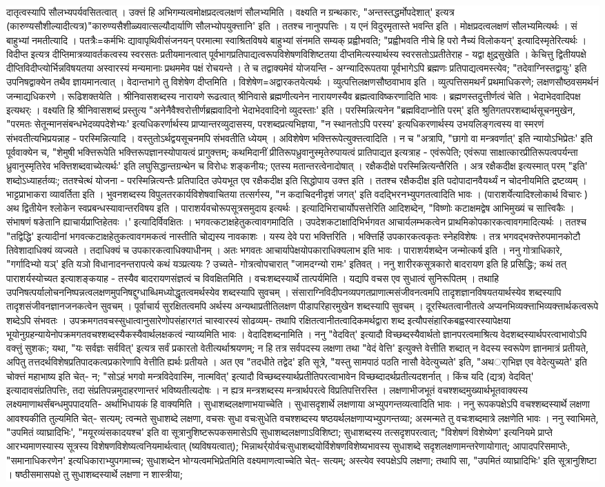 दातृत्वस्यापि सौलभ्यपर्यवसितत्वात् । उक्त्तं हि अभिगम्यत्वमोक्षप्रदत्वलक्षणं सौलभ्यमिति । वक्ष्यति न ग्रन्थकारः, "अन्तस्तद्धर्मोपदेशात्' इत्यत्र (कारुण्यसौशील्यादीत्यत्र)"कारुण्यसैशीळ्यवात्सल्यौदार्याणि सौलभ्योपयुक्त्तानि' इति । ततश्च नानुपपत्तिः । य एनं विदुरमृतास्ते भवन्ति इति । मोक्षप्रदत्वलक्षणं सौलभ्यमित्यर्थः । सं बाहुभ्यां नमतीत्यादि । पतत्रैः=कर्मभिः द्यावापृथिवीसंजनयन् परमात्मा स्वाश्रितविषये बाहुभ्यां संनमति सम्यक् प्रह्वीभवति; "प्रह्वीभवति नीचे हि परो नैच्यं विलोकयन्' इत्यादिस्मृतेरित्यर्थः । विदीप्त इत्यत्र दीप्तिमात्रव्यावर्तकत्वस्य स्वरसतः प्रतीयमानत्वात् पूर्वभागप्रतिपाद्यत्वरूपविशेषणविशिष्टतया दीप्तमित्यस्यार्थस्य स्वरसतोऽप्रतीतेराह - यद्वा क्षुद्रसुखेति । केचित्तु द्वितीयपक्षे दीप्तिविदीप्त्योर्भिन्नविषयतया अस्वारस्यं मन्यमानाः प्रथममेव पक्षं रोचयन्ते । ते च तद्वाक्यमेवं योजयन्ति - अग्न्यादिरूपतया पूर्वभागेऽपि ब्रह्मणः प्रतिपाद्यत्वमस्त्येव; "तदेवाग्निस्तद्वायुः' इति उपनिषद्वाक्येन तथैव ज्ञायमानत्वात् । वेदान्तभागे तु विशेषेण दीप्तमिति । विशेषेण=अद्वारकतयेत्यर्थः । व्युत्पत्तिलक्षणसौष्ठवाभाव इति । व्युत्पत्तिसमथर्नं प्रथमाधिकरणे; लक्षणसौष्ठवसमर्थनं जन्माद्यधिकरणे । रूढिशक्तयेति । श्रीनिवासशब्दस्य नारायणे रूढत्वात् श्रीनिवासे ब्रह्मणीत्यनेन नारायणस्यैव ब्रह्मत्वाविष्करणादिति भावः । ब्रह्मणस्तदुत्तीर्णत्वं चेति । भेदाभेदवादिपक्ष इत्यथर्ः । वक्ष्यति हि श्रीनिवासशब्दं प्रस्तुत्य "अनेनैवैश्वरोत्तीर्णब्रह्मवादिनो भेदाभेदवादिनो व्युदस्ताः' इति । परस्मिन्नित्यनेन "ब्रह्मविदाप्नोति परम्' इति श्रुतिगतपरशब्दार्थसूचनमुखेन, "परमतः सेतून्मानसंबन्धभेदव्यपदेशेभ्यः' इत्यधिकरर्णार्थस्य प्राप्यान्तरव्युदासस्य, परशब्दप्रत्यभिज्ञया, "न स्थानतोऽपि परस्य' इत्यधिकरणार्थस्य उभयलिङ्गत्वस्य वा स्मरणं संभवतीत्यभिप्रयन्नाह - परस्मिन्नित्यादि । वस्तुतोऽर्थद्वयसूचनमपि संभवतीति ध्येयम् । अविशेषेण भक्त्तिरूपेत्युक्त्तत्वादिति । न च "अत्रापि, "छागो वा मन्त्रवर्णात्' इति न्यायोऽभिप्रेतः' इति पूर्ववाक्येन च, "शेमुषी भक्त्तिरूपेति भक्त्तिरूपज्ञानस्योपायत्वं प्रागुक्त्तम्; कथमिदानीं प्रीतिरूपध्रुवानुस्मृतेरुपायत्वं प्रातिपाद्यत इत्यत्राह - एवंरूपेति; एवंरूपा साक्षात्कारप्रीतिरूपत्वपर्यन्ता ध्रुवानुस्मृतिरेव भक्त्तिशब्दवाच्येत्यर्थः' इति लघुसिद्धान्तग्रन्थेन च विरोधः शङ्कनीयः; एतस्य मतान्तरत्वेनादोषात् । रक्षैकदीक्षे परस्मिन्नित्यन्तैरिति । अत्र रक्षैकदीक्ष इत्यस्मात् परम् "इति' शब्दोऽध्याहर्तव्यः; ततश्चेत्थं योजना - परस्मिन्नित्यन्तैः प्रतिपादित उपेयभूत एव रक्षैकदीक्ष इति सिद्धोपाय उक्त्त इति । ततश्च रक्षैकदीक्ष इति पदोपादानवैयर्थ्यं न चोदनीयमिति द्रष्टव्यम् । भाट्टप्राभाकरा व्यावर्तिता इति । भुवनशब्दस्य विपुलतरकार्यविशेषवाचितया तत्सर्गस्य, "न कदाचिदनीदृशं जगत्' इति वदद्भिरनभ्युपगतत्वादिति भावः । (पाराशर्येत्यादिश्लोकार्थ विचारः ) अथ द्वितीयेन श्लोकेन स्वप्रबन्धस्यावान्तरविषय इति । पाराशर्यवचोरूपसूत्रसमुदाय इत्यर्थः । इत्यादिभिराचार्योपसत्तेरिति आदिशब्देन, "विष्णोः कटाक्षमद्वेष आभिमुख्यं च सात्त्विकैः । संभाषणं षङेतानि ह्याचार्यप्राप्तिहेतवः ।' इत्यादिर्विवक्षितः । भगवत्कटाक्षहेतुकत्वावगमादिति । उपदेशकटाक्षादिभिर्भगवत आचार्यलम्भकत्वेन प्राथमिकोपकारकत्वावगमादित्यर्थः । ततश्च "तद्विद्धि' इत्यादीनां भगवत्कटाक्षहेतुकत्वावगमकत्वं नास्तीति चोद्यस्य नावकाशः । यस्य देवे परा भक्त्तिरिति । भक्त्तिर्हि उपकारकत्वकृतः स्नेहविशेषः । तत्र भगवद्भक्त्तेरुपमानकोटौ तिवेशादाधिक्यं व्यज्यते । तदाधिक्यं च उपकारकत्वाधिक्याधीनम् । अतः भगवतः आचार्यापेक्षयोपकाराधिक्यलाभ इति भावः । पाराशर्यशब्देन जन्मोत्कर्ष इति । ननु गोत्राधिकारे, "गर्गादिभ्यो यञ्' इति यञो विधानादनन्तरापत्ये कथं यञ्प्रत्ययः ? उच्यते- गोत्रत्वोपचारात् "जामदग्न्यो रामः' इतिवत् । ननु शारीरकसूत्रकारो बादरायण इति हि प्रसिद्धिः; कथं तत् पाराशर्यस्योच्यत इत्याशङ्कयाह - तस्यैव बादरायणसंज्ञत्वं च विवक्षितमिति । वचःशब्दस्यार्थे तात्पर्यमिति । यद्यपि वचस एव सुधात्वं सुनिरूपितम् । तथाहि उपनिषत्पर्यालोचननिष्पन्नत्वलक्षणमुपनिषद्दुग्धाब्धिमध्योद्धृतत्वमर्थस्येव शब्दस्यापि सुवचम् । संसाराग्निविदीपनव्यपगतप्राणात्मसंजीवनत्वमपि तादृशज्ञानविषयतयार्थस्येव शब्दस्यापि तादृशसंजीवनज्ञानजनकत्वेन सुवचम् । पूर्वाचार्य सुरक्षितत्वमपि अर्थस्य अन्यथाप्रतीतिलक्षण पीडापरिहारमुखेन शब्दस्यापि सुवचम् । दूरस्थितत्वानीतत्वे अप्यनभिव्यक्त्ताभिव्यक्त्तार्थकत्वरूपे शब्देऽपि संभवतः । उपक्रमगतवचस्सुधात्वानुसारेणोपसंहारगतं चास्वारस्यं सोढव्यम्- तथापि रक्षितत्वानीतत्वादिकमर्थद्वारा शब्द इत्यौपसंहारिकबह्वस्वारस्यापेक्षया भूयोनुग्रहन्यायेनोपक्रमगतवचश्शब्दस्यैकस्यैवार्थलक्षकत्वं न्याय्यमिति भावः । वेदादिशब्दनामिति । ननु "वेदवित्' इत्यादौ विच्छब्दस्यैवार्थतो ज्ञानपरत्वमाश्रित्य वेदशब्दस्यार्थपरत्वाभावोऽपि वक्त्तुं सुशकः; यथा, "यः सर्वज्ञः सर्ववित्' इत्यत्र सर्वं प्रकारतो वेतीत्यर्थाश्रयणम्; न हि तत्र सर्वपदस्य लक्षणा तथा "वेदं वेत्ति' इत्युक्त्ते वेत्तीति शब्दात् न वेदस्य स्वरूपेण ज्ञानमात्रं प्रतीयते, अपितु तत्तदर्थविशेषप्रतिपादकत्वप्रकारेणापि वेत्तीति ह्यर्थः प्रतीयते । अत एव "तदधीते तद्वेद' इति सूत्रे, "यस्तु सामपाठं पठति नासौ वेदेत्युच्यते' इति, "अथर्ाभिज्ञ एव वेदेत्युच्यते' इति चोक्त्तं महाभाष्य इति चेत्- न; "सोऽहं भगवो मन्त्रविदेवास्मि, नात्मवित्' इत्यादौ विच्छब्दस्यार्थप्रतीतिपरत्वाभावेन विच्छब्दादर्थप्रतीत्यदशर्नात् । किंच यदि (द्यत्र) वेदवित्' इत्यादावसंप्रतिपत्तिः, तदा संप्रतिपन्नमुदाहरणान्तरं भविष्यतीत्यदोषः । न ह्यत्र मन्त्रशब्दस्य मन्त्रार्थपरत्वे विप्रतिपत्तिरस्ति । लक्षणाभीजभूतं वचश्शब्दमुख्यार्थभूतवाक्यस्य लक्ष्यमाणाथर्संबन्धमुपपादयति- अर्थाभिधायकं हि वाक्यमिति । सुधाशब्दलक्षणाभयाच्चेति । सुधासदृशार्थे लक्षणाया अभ्युपगन्तव्यत्वादिति भावः । ननु रूपकपक्षेऽपि वचश्शब्दस्यार्थे लक्षणा आवश्यकीति तुल्यमिति चेत्- सत्यम्; त्वन्मते सुधाशब्दे लक्षणा, वचसः सुधा वचःसुधेति वचश्शब्दस्य षष्ठयर्थलक्षणाप्यभ्युपगन्तव्या; अस्मन्मते तु वचःशब्दमात्रे लक्षणेति भावः । ननु स्वाभिमते, "उपमितं व्याघ्रादिभिः', "मयूरव्यंसकादयश्च' इति वा सूत्रानुशिष्टरूपकसमासेऽपि सुधाशब्दलक्षणाऽविशिष्टा; सुधाशब्दस्य तत्सदृशपरत्वात्; "विशेषणं विशेष्येण' इत्यनियमे प्राप्ते आरभ्यमाणस्यास्य सूत्रस्य विशेषणविशेष्यत्वनियमार्थत्वात् (ष्यविषयत्वात्); भिन्नाथर्र्योर्वचःसुधाशब्दयोर्विशेषणविशेष्यभावस्य सुधाशब्दे सदृशलक्षणामन्तरेणायोगात्; आपादपरिसमाप्तेः, "समानाधिकरणेन' इत्यधिकाराभ्युपगमाच्च; सुधाशब्देन भोग्यत्वमभिप्रेतमिति वक्ष्यमाणत्वाच्चेति चेत्- सत्यम्; अस्त्येव स्वपक्षेऽपि लक्षणा; तथापि सा, "उपमितं व्याघ्रादिभिः' इति सूत्रानुशिष्टा । षष्ठीसमासपक्षे तु सुधाशब्दस्यार्थे लक्षणा न शास्त्रीया;